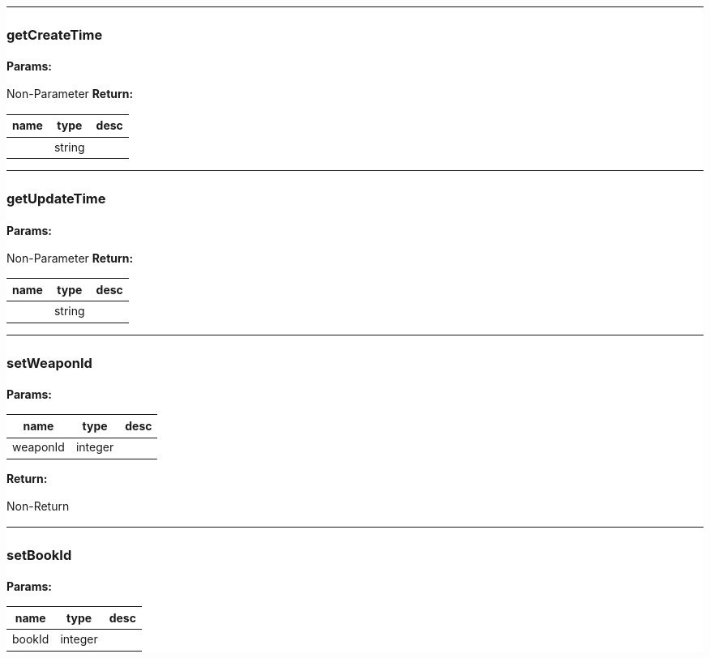 


---
### getCreateTime

**Params:**

Non-Parameter
**Return:**

| name | type | desc |
| ------------ | ------------ | ------------ |
|  | string |  |




---
### getUpdateTime

**Params:**

Non-Parameter
**Return:**

| name | type | desc |
| ------------ | ------------ | ------------ |
|  | string |  |




---
### setWeaponId

**Params:**

| name | type | desc |
| ------------ | ------------ | ------------ |
| weaponId | integer |  |

**Return:**

Non-Return



---
### setBookId

**Params:**

| name | type | desc |
| ------------ | ------------ | ------------ |
| bookId | integer |  |
